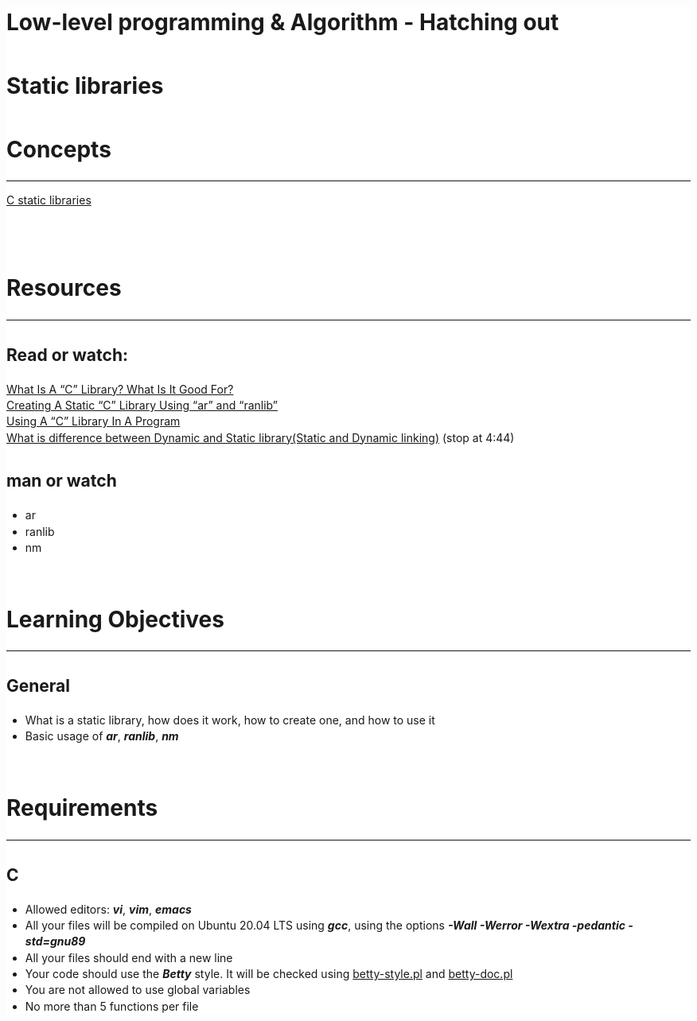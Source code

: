 # Low-level programming & Algorithm - Hatching out
# Static libraries



# Concepts
--------------------------------------------------------------------------
[C static libraries](https://github.com/pie972/alx-low_level_programming/blob/master/0x09-static_libraries/C_static_libraries.md) <br />
<br /><br />



# Resources
--------------------------------------------------------------------------
## Read or watch:
[What Is A “C” Library? What Is It Good For?](https://docencia.ac.upc.edu/FIB/USO/Bibliografia/unix-c-libraries.html) <br />
[Creating A Static “C” Library Using “ar” and “ranlib”](https://docencia.ac.upc.edu/FIB/USO/Bibliografia/unix-c-libraries.html) <br />
[Using A “C” Library In A Program](https://docencia.ac.upc.edu/FIB/USO/Bibliografia/unix-c-libraries.html) <br />
[What is difference between Dynamic and Static library(Static and Dynamic linking)](https://www.youtube.com/watch?v=eW5he5uFBNM) (stop at 4:44) <br />

## man or watch
- ar
- ranlib
- nm
<br /><br />



# Learning Objectives
--------------------------------------------------------------------------
## General
* What is a static library, how does it work, how to create one, and how to use it
* Basic usage of ***ar***, ***ranlib***, ***nm***
<br /><br />



# Requirements
--------------------------------------------------------------------------
## C
* Allowed editors: ***vi***, ***vim***, ***emacs***
* All your files will be compiled on Ubuntu 20.04 LTS using ***gcc***, using the options ***-Wall -Werror -Wextra -pedantic -std=gnu89***
* All your files should end with a new line
* Your code should use the ***Betty*** style. It will be checked using [betty-style.pl](https://github.com/holbertonschool/Betty/blob/master/betty-style.pl) and [betty-doc.pl](https://github.com/holbertonschool/Betty/blob/master/betty-doc.pl)
* You are not allowed to use global variables
* No more than 5 functions per file